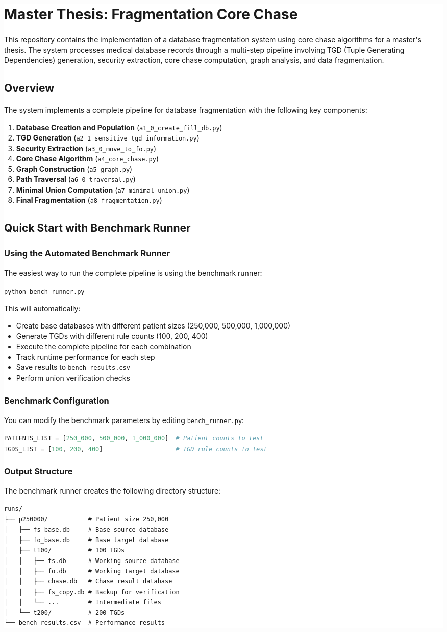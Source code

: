 # Master Thesis: Fragmentation Core Chase

This repository contains the implementation of a database fragmentation system using core chase algorithms for a master's thesis. The system processes medical database records through a multi-step pipeline involving TGD (Tuple Generating Dependencies) generation, security extraction, core chase computation, graph analysis, and data fragmentation.

## Overview

The system implements a complete pipeline for database fragmentation with the following key components:

1. **Database Creation and Population** (`a1_0_create_fill_db.py`)
2. **TGD Generation** (`a2_1_sensitive_tgd_information.py`)
3. **Security Extraction** (`a3_0_move_to_fo.py`)
4. **Core Chase Algorithm** (`a4_core_chase.py`)
5. **Graph Construction** (`a5_graph.py`)
6. **Path Traversal** (`a6_0_traversal.py`)
7. **Minimal Union Computation** (`a7_minimal_union.py`)
8. **Final Fragmentation** (`a8_fragmentation.py`)

## Quick Start with Benchmark Runner

### Using the Automated Benchmark Runner

The easiest way to run the complete pipeline is using the benchmark runner:

```bash
python bench_runner.py
```

This will automatically:
- Create base databases with different patient sizes (250,000, 500,000, 1,000,000)
- Generate TGDs with different rule counts (100, 200, 400)
- Execute the complete pipeline for each combination
- Track runtime performance for each step
- Save results to `bench_results.csv`
- Perform union verification checks

### Benchmark Configuration

You can modify the benchmark parameters by editing `bench_runner.py`:

```python
PATIENTS_LIST = [250_000, 500_000, 1_000_000]  # Patient counts to test
TGDS_LIST = [100, 200, 400]                    # TGD rule counts to test
```

### Output Structure

The benchmark runner creates the following directory structure:
```
runs/
├── p250000/           # Patient size 250,000
│   ├── fs_base.db     # Base source database
│   ├── fo_base.db     # Base target database
│   ├── t100/          # 100 TGDs
│   │   ├── fs.db      # Working source database
│   │   ├── fo.db      # Working target database
│   │   ├── chase.db   # Chase result database
│   │   ├── fs_copy.db # Backup for verification
│   │   └── ...        # Intermediate files
│   └── t200/          # 200 TGDs
└── bench_results.csv  # Performance results
```
